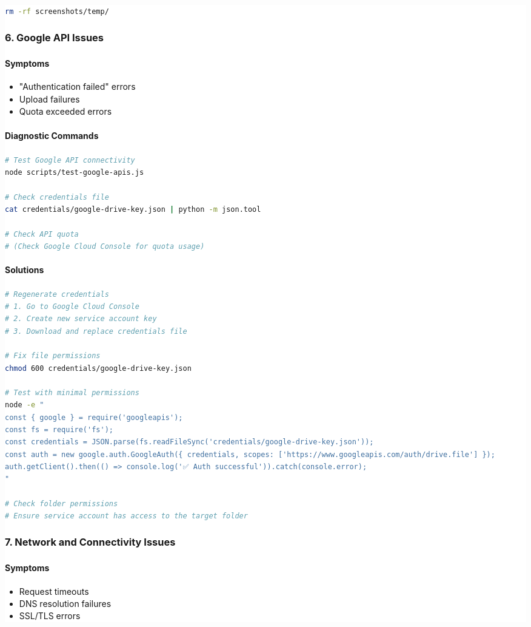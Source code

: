 ```bash
rm -rf screenshots/temp/
```

### 6. Google API Issues

#### Symptoms
- "Authentication failed" errors
- Upload failures
- Quota exceeded errors

#### Diagnostic Commands
```bash
# Test Google API connectivity
node scripts/test-google-apis.js

# Check credentials file
cat credentials/google-drive-key.json | python -m json.tool

# Check API quota
# (Check Google Cloud Console for quota usage)
```

#### Solutions
```bash
# Regenerate credentials
# 1. Go to Google Cloud Console
# 2. Create new service account key
# 3. Download and replace credentials file

# Fix file permissions
chmod 600 credentials/google-drive-key.json

# Test with minimal permissions
node -e "
const { google } = require('googleapis');
const fs = require('fs');
const credentials = JSON.parse(fs.readFileSync('credentials/google-drive-key.json'));
const auth = new google.auth.GoogleAuth({ credentials, scopes: ['https://www.googleapis.com/auth/drive.file'] });
auth.getClient().then(() => console.log('✅ Auth successful')).catch(console.error);
"

# Check folder permissions
# Ensure service account has access to the target folder
```

### 7. Network and Connectivity Issues

#### Symptoms
- Request timeouts
- DNS resolution failures
- SSL/TLS errors

